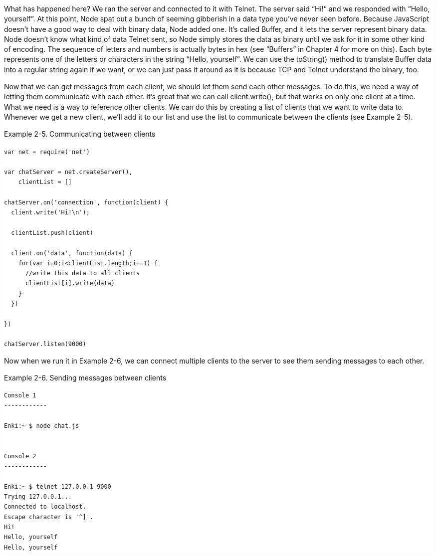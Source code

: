 What has happened here? We ran the server and connected to it with Telnet. The server said “Hi!” and we responded with “Hello, yourself”. At this point, Node spat out a bunch of seeming gibberish in a data type you’ve never seen before. Because JavaScript doesn’t have a good way to deal with binary data, Node added one. It’s called Buffer, and it lets the server represent binary data. Node doesn’t know what kind of data Telnet sent, so Node simply stores the data as binary until we ask for it in some other kind of encoding. The sequence of letters and numbers is actually bytes in hex (see “Buffers” in Chapter 4 for more on this). Each byte represents one of the letters or characters in the string “Hello, yourself”. We can use the toString() method to translate Buffer data into a regular string again if we want, or we can just pass it around as it is because TCP and Telnet understand the binary, too.

Now that we can get messages from each client, we should let them send each other messages. To do this, we need a way of letting them communicate with each other. It’s great that we can call client.write(), but that works on only one client at a time. What we need is a way to reference other clients. We can do this by creating a list of clients that we want to write data to. Whenever we get a new client, we’ll add it to our list and use the list to communicate between the clients (see Example 2-5).

Example 2-5. Communicating between clients

	var net = require('net')

	var chatServer = net.createServer(),
	    clientList = []

	chatServer.on('connection', function(client) {
	  client.write('Hi!\n');

	  clientList.push(client)

	  client.on('data', function(data) {
	    for(var i=0;i<clientList.length;i+=1) {
	      //write this data to all clients
	      clientList[i].write(data)
	    }
	  })

	})

	chatServer.listen(9000)

Now when we run it in Example 2-6, we can connect multiple clients to the server to see them sending messages to each other.

Example 2-6. Sending messages between clients

	Console 1
	------------

	Enki:~ $ node chat.js


	Console 2
	------------

	Enki:~ $ telnet 127.0.0.1 9000
	Trying 127.0.0.1...
	Connected to localhost.
	Escape character is '^]'.
	Hi!
	Hello, yourself
	Hello, yourself
